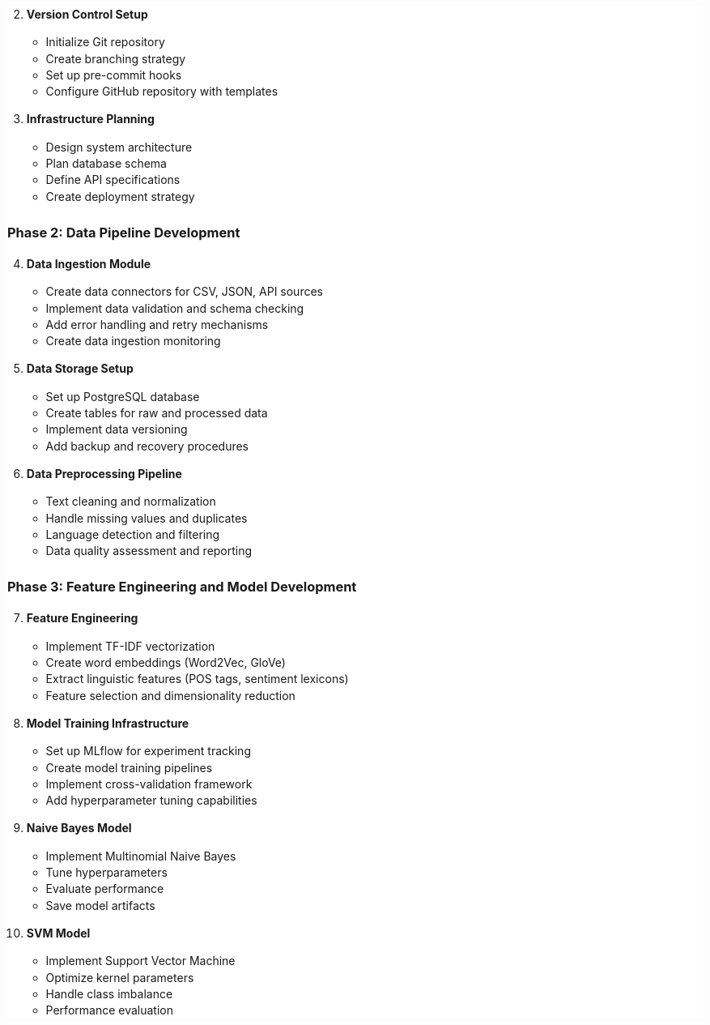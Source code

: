 2. **Version Control Setup**
   - Initialize Git repository
   - Create branching strategy
   - Set up pre-commit hooks
   - Configure GitHub repository with templates

3. **Infrastructure Planning**
   - Design system architecture
   - Plan database schema
   - Define API specifications
   - Create deployment strategy

### Phase 2: Data Pipeline Development
4. **Data Ingestion Module**
   - Create data connectors for CSV, JSON, API sources
   - Implement data validation and schema checking
   - Add error handling and retry mechanisms
   - Create data ingestion monitoring

5. **Data Storage Setup**
   - Set up PostgreSQL database
   - Create tables for raw and processed data
   - Implement data versioning
   - Add backup and recovery procedures

6. **Data Preprocessing Pipeline**
   - Text cleaning and normalization
   - Handle missing values and duplicates
   - Language detection and filtering
   - Data quality assessment and reporting

### Phase 3: Feature Engineering and Model Development
7. **Feature Engineering**
   - Implement TF-IDF vectorization
   - Create word embeddings (Word2Vec, GloVe)
   - Extract linguistic features (POS tags, sentiment lexicons)
   - Feature selection and dimensionality reduction

8. **Model Training Infrastructure**
   - Set up MLflow for experiment tracking
   - Create model training pipelines
   - Implement cross-validation framework
   - Add hyperparameter tuning capabilities

9. **Naive Bayes Model**
   - Implement Multinomial Naive Bayes
   - Tune hyperparameters
   - Evaluate performance
   - Save model artifacts

10. **SVM Model**
    - Implement Support Vector Machine
    - Optimize kernel parameters
    - Handle class imbalance
    - Performance evaluation
